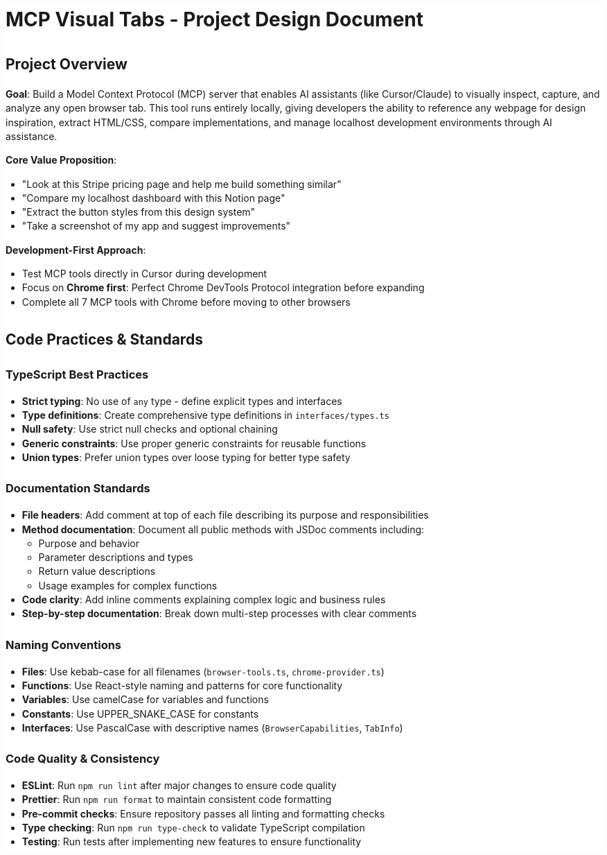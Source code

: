 # MCP Visual Tabs - Project Design Document

## Project Overview

**Goal**: Build a Model Context Protocol (MCP) server that enables AI assistants (like Cursor/Claude) to visually inspect, capture, and analyze any open browser tab. This tool runs entirely locally, giving developers the ability to reference any webpage for design inspiration, extract HTML/CSS, compare implementations, and manage localhost development environments through AI assistance.

**Core Value Proposition**: 
- "Look at this Stripe pricing page and help me build something similar"
- "Compare my localhost dashboard with this Notion page"
- "Extract the button styles from this design system"
- "Take a screenshot of my app and suggest improvements"

**Development-First Approach**:
- Test MCP tools directly in Cursor during development
- Focus on **Chrome first**: Perfect Chrome DevTools Protocol integration before expanding
- Complete all 7 MCP tools with Chrome before moving to other browsers

## Code Practices & Standards

### TypeScript Best Practices
- **Strict typing**: No use of `any` type - define explicit types and interfaces
- **Type definitions**: Create comprehensive type definitions in `interfaces/types.ts`
- **Null safety**: Use strict null checks and optional chaining
- **Generic constraints**: Use proper generic constraints for reusable functions
- **Union types**: Prefer union types over loose typing for better type safety

### Documentation Standards
- **File headers**: Add comment at top of each file describing its purpose and responsibilities
- **Method documentation**: Document all public methods with JSDoc comments including:
  - Purpose and behavior
  - Parameter descriptions and types
  - Return value descriptions
  - Usage examples for complex functions
- **Code clarity**: Add inline comments explaining complex logic and business rules
- **Step-by-step documentation**: Break down multi-step processes with clear comments

### Naming Conventions
- **Files**: Use kebab-case for all filenames (`browser-tools.ts`, `chrome-provider.ts`)
- **Functions**: Use React-style naming and patterns for core functionality
- **Variables**: Use camelCase for variables and functions
- **Constants**: Use UPPER_SNAKE_CASE for constants
- **Interfaces**: Use PascalCase with descriptive names (`BrowserCapabilities`, `TabInfo`)

### Code Quality & Consistency
- **ESLint**: Run `npm run lint` after major changes to ensure code quality
- **Prettier**: Run `npm run format` to maintain consistent code formatting
- **Pre-commit checks**: Ensure repository passes all linting and formatting checks
- **Type checking**: Run `npm run type-check` to validate TypeScript compilation
- **Testing**: Run tests after implementing new features to ensure functionality
